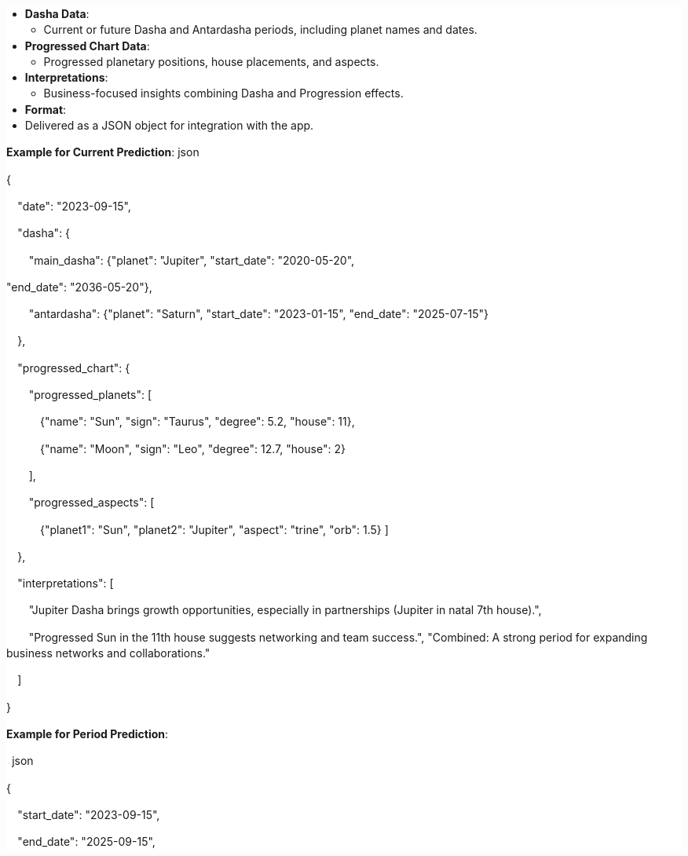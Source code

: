 - **Dasha Data**: 
  - Current or future Dasha and Antardasha periods, including planet names and dates. 
- **Progressed Chart Data**: 
  - Progressed planetary positions, house placements, and aspects. 
- **Interpretations**: 
  - Business-focused insights combining Dasha and Progression effects. 
- **Format**: 
- Delivered as a JSON object for integration with the app. 

**Example for Current Prediction**:  json 

{   

`  `"date": "2023-09-15",   

`  `"dasha": {   

`    `"main\_dasha": {"planet": "Jupiter", "start\_date": "2020-05-20", 

"end\_date": "2036-05-20"},   

`    `"antardasha": {"planet": "Saturn", "start\_date": "2023-01-15", "end\_date": "2025-07-15"}   

`  `},   

`  `"progressed\_chart": {   

`    `"progressed\_planets": [   

`      `{"name": "Sun", "sign": "Taurus", "degree": 5.2, "house": 11},   

`      `{"name": "Moon", "sign": "Leo", "degree": 12.7, "house": 2}   

`    `],   

`    `"progressed\_aspects": [   

`      `{"planet1": "Sun", "planet2": "Jupiter", "aspect": "trine", "orb": 1.5}       ]   

`  `},   

`  `"interpretations": [   

`    `"Jupiter Dasha brings growth opportunities, especially in partnerships (Jupiter in natal 7th house).",   

`    `"Progressed Sun in the 11th house suggests networking and team success.",       "Combined: A strong period for expanding business networks and collaborations."   

`  `]   

}  

**Example for Period Prediction**: 

` `json 

{   

`  `"start\_date": "2023-09-15",   

`  `"end\_date": "2025-09-15",   
